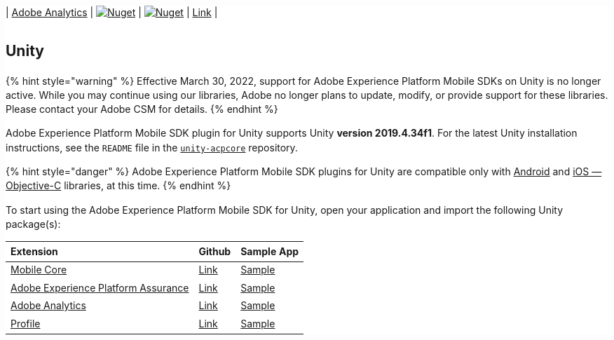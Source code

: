 | [Adobe Analytics](https://aep-sdks.gitbook.io/docs/using-mobile-extensions/adobe-analytics) | [![Nuget](https://img.shields.io/nuget/v/Adobe.ACPAnalytics.Android?label=Adobe.ACPAnalytics.Android&logo=xamarin)](https://www.nuget.org/packages/Adobe.ACPAnalytics.Android/) | [![Nuget](https://img.shields.io/nuget/v/Adobe.ACPAnalytics.iOS?label=Adobe.ACPAnalytics.iOS&logo=xamarin)](https://www.nuget.org/packages/Adobe.ACPAnalytics.iOS/) | [Link](https://github.com/adobe/xamarin-acpanalytics) |

## Unity

{% hint style="warning" %}
Effective March 30, 2022, support for Adobe Experience Platform Mobile SDKs on Unity is no longer active. While you may continue using our libraries, Adobe no longer plans to update, modify, or provide support for these libraries. Please contact your Adobe CSM for details.
{% endhint %}

Adobe Experience Platform Mobile SDK plugin for Unity supports Unity **version 2019.4.34f1**. For the latest Unity installation instructions, see the `README` file in the [`unity-acpcore`](https://github.com/adobe/unity-acpcore) repository.

{% hint style="danger" %}
Adobe Experience Platform Mobile SDK plugins for Unity are compatible only with [Android](current-sdk-versions.md#android) and [iOS — Objective-C](https://aep-sdks.gitbook.io/docs/resources/upgrading-to-aep/current-sdk-versions#ios-objective-c) libraries, at this time.
{% endhint %}

To start using the Adobe Experience Platform Mobile SDK for Unity, open your application and import the following Unity package\(s\):

| Extension | Github | Sample App |
| :--- | :--- | :--- |
| [Mobile Core](https://aep-sdks.gitbook.io/docs/using-mobile-extensions/mobile-core) | [Link](https://github.com/adobe/unity-acpcore/tree/master/bin) | [Sample](https://github.com/adobe/unity-acpcore#sample-app) |
| [Adobe Experience Platform Assurance](https://aep-sdks.gitbook.io/docs/using-mobile-extensions/adobe-experience-platform-assurance) | [Link](https://github.com/adobe/unity-aepassurance/tree/master/bin) | [Sample](https://github.com/adobe/unity-aepassurance#sample-app) |
| [Adobe Analytics](https://aep-sdks.gitbook.io/docs/using-mobile-extensions/adobe-analytics) | [Link](https://github.com/adobe/unity-acpanalytics/tree/master/bin) | [Sample](https://github.com/adobe/unity-acpanalytics#sample-app) |
| [Profile](https://aep-sdks.gitbook.io/docs/using-mobile-extensions/profile) | [Link](https://github.com/adobe/unity_acpuserprofile/tree/master/bin) | [Sample](https://github.com/adobe/unity_acpuserprofile#sample-app) |

